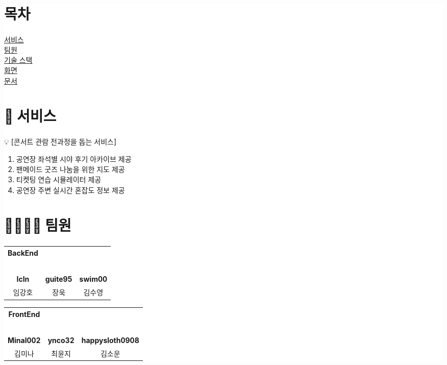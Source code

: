 # 목차
[서비스](#-서비스) <br>
[팀원](#-팀원) <br>
[기술 스택](#-기술-스택) <br>
[화면](#-화면) <br>
[문서](#-문서) <br>

# 🐘 서비스
<aside>
💡 [콘서트 관람 전과정을 돕는 서비스]

1. 공연장 좌석별 시야 후기 아카이브 제공
2. 팬메이드 굿즈 나눔을 위한 지도 제공
3. 티켓팅 연습 시뮬레이터 제공
4. 공연장 주변 실시간 혼잡도 정보 제공
</aside>


# 👨‍👩‍👦‍👦 팀원
<table>
 <th>BackEnd</th>
 <tr>
    <td align="center"><a href="https://github.com/Icln"><img src="https://avatars.githubusercontent.com/u/55732952?v=4" width="130px;" alt=""></a></td>
    <td align="center"><a href="https://github.com/guite95"><img src="https://avatars.githubusercontent.com/u/172250086?v=4" width="130px;" alt=""></a></td>
    <td align="center"><a href="https://github.com/swim00"><img src="https://avatars.githubusercontent.com/u/191188300?v=4" width="130px;" alt=""></a></td>
  </tr>
  <tr>
    <td align="center"><b>Icln</b></td>
    <td align="center"><b>guite95</b></td>
    <td align="center"><b>swim00</b></td>
  </tr>
  <tr> 
    <td align="center">임강호</td>
    <td align="center">장욱</td>
    <td align="center">김수영</td>
  </tr> 
</table>
<table>
 <th>FrontEnd</th>
 <tr>
    <td align="center"><a href="https://github.com/Minal002"><img src="https://avatars.githubusercontent.com/u/79357709?v=4" width="130px;" alt=""></a></td>
    <td align="center"><a href="https://github.com/ynco32"><img src="https://avatars.githubusercontent.com/u/88672365?v=4" width="130px;" alt=""></a></td>
    <td align="center"><a href="https://github.com/happysloth0908"><img src="https://avatars.githubusercontent.com/u/176969526?v=4" width="130px;" alt=""></a></td>
  </tr>
  <tr>
    <td align="center"><b>Minal002</b></td>
    <td align="center"><b>ynco32</b></td>
    <td align="center"><b>happysloth0908</b></td>
  </tr>
  <tr> 
    <td align="center">김미나</td>
    <td align="center">최윤지</td>
    <td align="center">김소운</td>
  </tr> 
</table>
